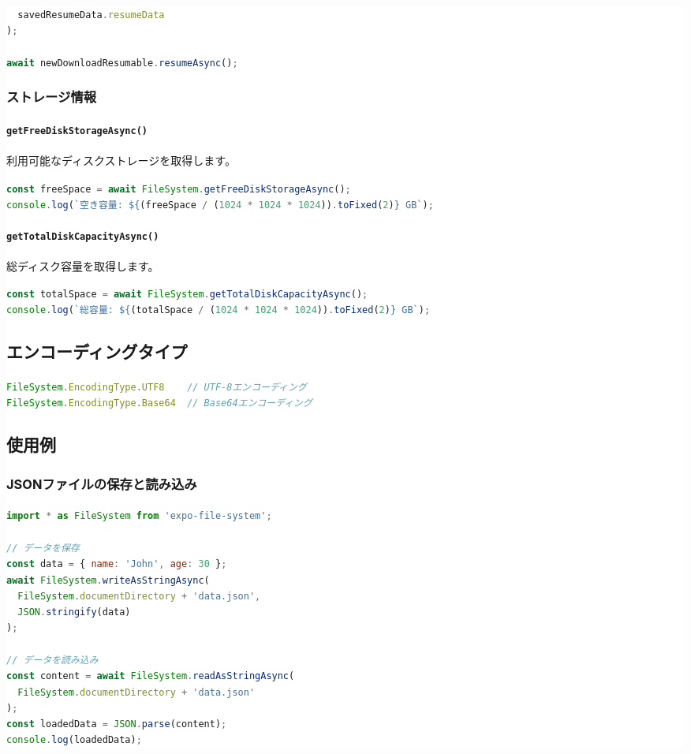 ```javascript
  savedResumeData.resumeData
);

await newDownloadResumable.resumeAsync();
```

### ストレージ情報

#### `getFreeDiskStorageAsync()`

利用可能なディスクストレージを取得します。

```javascript
const freeSpace = await FileSystem.getFreeDiskStorageAsync();
console.log(`空き容量: ${(freeSpace / (1024 * 1024 * 1024)).toFixed(2)} GB`);
```

#### `getTotalDiskCapacityAsync()`

総ディスク容量を取得します。

```javascript
const totalSpace = await FileSystem.getTotalDiskCapacityAsync();
console.log(`総容量: ${(totalSpace / (1024 * 1024 * 1024)).toFixed(2)} GB`);
```

## エンコーディングタイプ

```javascript
FileSystem.EncodingType.UTF8    // UTF-8エンコーディング
FileSystem.EncodingType.Base64  // Base64エンコーディング
```

## 使用例

### JSONファイルの保存と読み込み

```javascript
import * as FileSystem from 'expo-file-system';

// データを保存
const data = { name: 'John', age: 30 };
await FileSystem.writeAsStringAsync(
  FileSystem.documentDirectory + 'data.json',
  JSON.stringify(data)
);

// データを読み込み
const content = await FileSystem.readAsStringAsync(
  FileSystem.documentDirectory + 'data.json'
);
const loadedData = JSON.parse(content);
console.log(loadedData);
```

